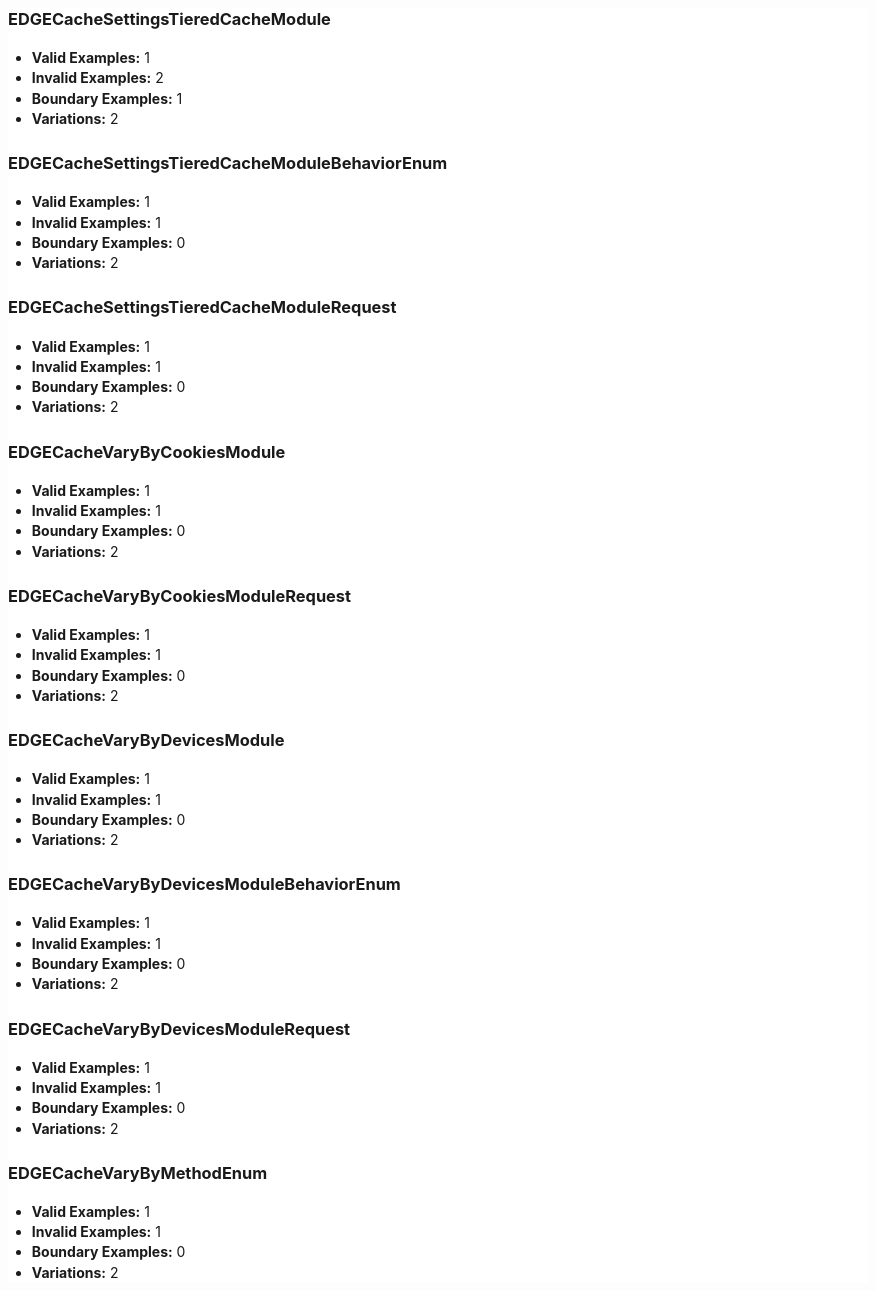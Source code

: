 ### EDGECacheSettingsTieredCacheModule
- **Valid Examples:** 1
- **Invalid Examples:** 2
- **Boundary Examples:** 1
- **Variations:** 2

### EDGECacheSettingsTieredCacheModuleBehaviorEnum
- **Valid Examples:** 1
- **Invalid Examples:** 1
- **Boundary Examples:** 0
- **Variations:** 2

### EDGECacheSettingsTieredCacheModuleRequest
- **Valid Examples:** 1
- **Invalid Examples:** 1
- **Boundary Examples:** 0
- **Variations:** 2

### EDGECacheVaryByCookiesModule
- **Valid Examples:** 1
- **Invalid Examples:** 1
- **Boundary Examples:** 0
- **Variations:** 2

### EDGECacheVaryByCookiesModuleRequest
- **Valid Examples:** 1
- **Invalid Examples:** 1
- **Boundary Examples:** 0
- **Variations:** 2

### EDGECacheVaryByDevicesModule
- **Valid Examples:** 1
- **Invalid Examples:** 1
- **Boundary Examples:** 0
- **Variations:** 2

### EDGECacheVaryByDevicesModuleBehaviorEnum
- **Valid Examples:** 1
- **Invalid Examples:** 1
- **Boundary Examples:** 0
- **Variations:** 2

### EDGECacheVaryByDevicesModuleRequest
- **Valid Examples:** 1
- **Invalid Examples:** 1
- **Boundary Examples:** 0
- **Variations:** 2

### EDGECacheVaryByMethodEnum
- **Valid Examples:** 1
- **Invalid Examples:** 1
- **Boundary Examples:** 0
- **Variations:** 2

